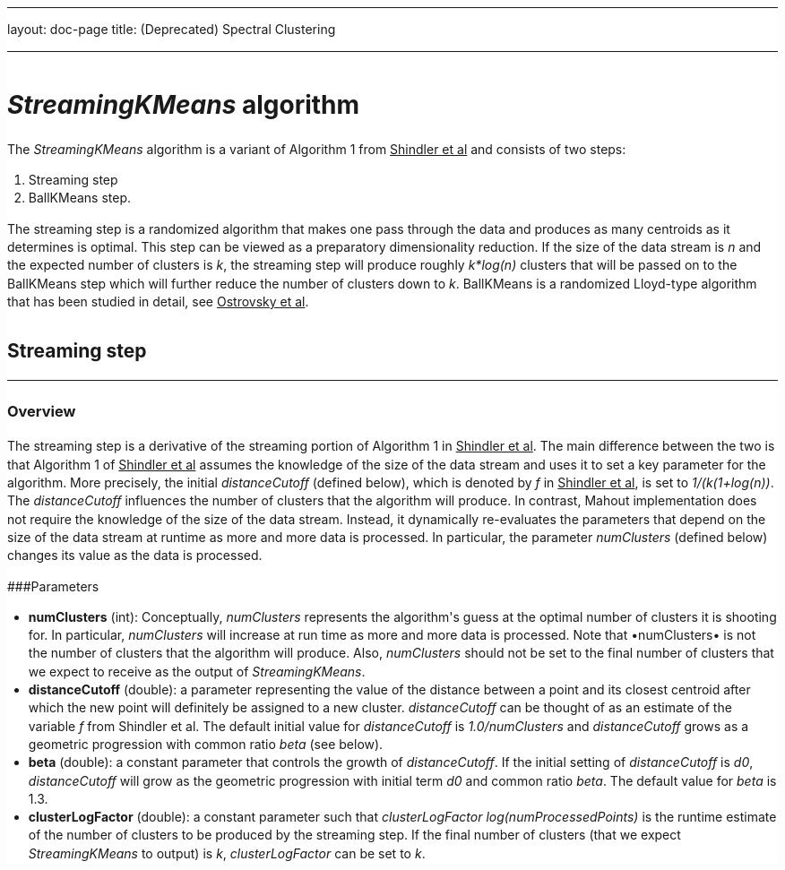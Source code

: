 
---
layout: doc-page
title: (Deprecated)  Spectral Clustering

   
---

# *StreamingKMeans* algorithm 

The *StreamingKMeans* algorithm is a variant of Algorithm 1 from [Shindler et al][1] and consists of two steps:

 1. Streaming step 
 2. BallKMeans step. 

The streaming step is a randomized algorithm that makes one pass through the data and 
produces as many centroids as it determines is optimal. This step can be viewed as 
a preparatory dimensionality reduction. If the size of the data stream is *n* and the 
expected number of clusters is *k*, the streaming step will produce roughly *k\*log(n)* 
clusters that will be passed on to the BallKMeans step which will further reduce the 
number of clusters down to *k*. BallKMeans is a randomized Lloyd-type algorithm that
has been studied in detail, see [Ostrovsky et al][2].

## Streaming step

---

### Overview

The streaming step is a derivative of the streaming 
portion of Algorithm 1 in [Shindler et al][1]. The main difference between the two is that 
Algorithm 1 of [Shindler et al][1] assumes 
the knowledge of the size of the data stream and uses it to set a key parameter 
for the algorithm. More precisely, the initial *distanceCutoff* (defined below), which is 
denoted by *f* in [Shindler et al][1], is set to *1/(k(1+log(n))*. The *distanceCutoff* influences the number of clusters that the algorithm 
will produce. 
In contrast, Mahout implementation does not require the knowledge of the size of the 
data stream. Instead, it dynamically re-evaluates the parameters that depend on the size 
of the data stream at runtime as more and more data is processed. In particular, 
the parameter *numClusters* (defined below) changes its value as the data is processed.   

###Parameters

 - **numClusters** (int): Conceptually, *numClusters* represents the algorithm's guess at the optimal 
number of clusters it is shooting for. In particular, *numClusters* will increase at run 
time as more and more data is processed. Note that •numClusters• is not the number of clusters that the algorithm will produce. Also, *numClusters* should not be set to the final number of clusters that we expect to receive as the output of *StreamingKMeans*. 
 - **distanceCutoff** (double): a parameter representing the value of the distance between a point and 
its closest centroid after which
the new point will definitely be assigned to a new cluster. *distanceCutoff* can be thought 
of as an estimate of the variable *f* from Shindler et al. The default initial value for 
*distanceCutoff* is *1.0/numClusters* and *distanceCutoff* grows as a geometric progression with 
common ratio *beta* (see below).    
 - **beta** (double): a constant parameter that controls the growth of *distanceCutoff*. If the initial setting of *distanceCutoff* is *d0*, *distanceCutoff* will grow as the geometric progression with initial term *d0* and common ratio *beta*. The default value for *beta* is 1.3. 
 - **clusterLogFactor** (double): a constant parameter such that *clusterLogFactor* *log(numProcessedPoints)* is the runtime estimate of the number of clusters to be produced by the streaming step. If the final number of clusters (that we expect *StreamingKMeans* to output) is *k*, *clusterLogFactor* can be set to *k*.  

[1]: http://nips.cc/Conferences/2011/Program/event.php?ID=2989 "M. Shindler, A. Wong, A. Meyerson: Fast and Accurate k-means For Large Datasets"
[2]: http://www.math.uwaterloo.ca/~cswamy/papers/kmeansfnl.pdf "R. Ostrovsky, Y. Rabani, L. Schulman, Ch. Swamy: The Effectiveness of Lloyd-Type Methods for the k-means Problem"
